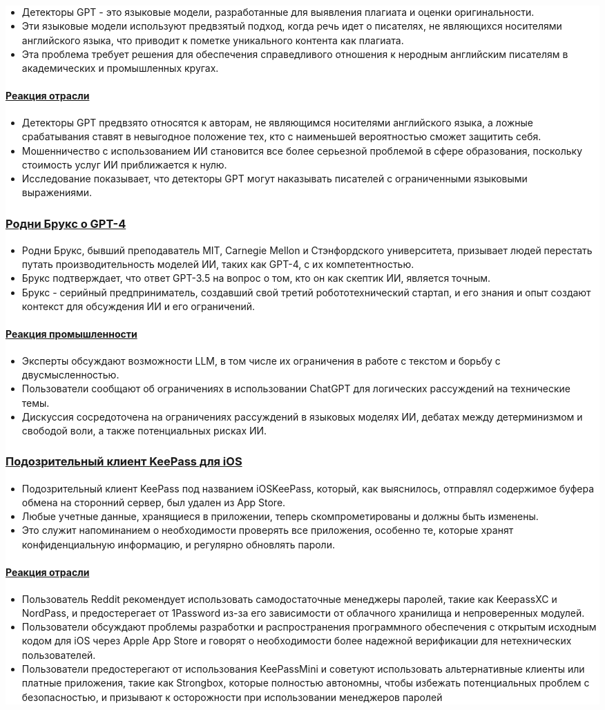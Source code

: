- Детекторы GPT - это языковые модели, разработанные для выявления плагиата и оценки оригинальности.
- Эти языковые модели используют предвзятый подход, когда речь идет о писателях, не являющихся носителями английского языка, что приводит к пометке уникального контента как плагиата.
- Эта проблема требует решения для обеспечения справедливого отношения к неродным английским писателям в академических и промышленных кругах.

#### [Реакция отрасли](http://news.ycombinator.com/item?id=36019580)

- Детекторы GPT предвзято относятся к авторам, не являющимся носителями английского языка, а ложные срабатывания ставят в невыгодное положение тех, кто с наименьшей вероятностью сможет защитить себя.
- Мошенничество с использованием ИИ становится все более серьезной проблемой в сфере образования, поскольку стоимость услуг ИИ приближается к нулю.
- Исследование показывает, что детекторы GPT могут наказывать писателей с ограниченными языковыми выражениями.

### [Родни Брукс о GPT-4](https://spectrum.ieee.org/gpt-4-calm-down)

- Родни Брукс, бывший преподаватель MIT, Carnegie Mellon и Стэнфордского университета, призывает людей перестать путать производительность моделей ИИ, таких как GPT-4, с их компетентностью.
- Брукс подтверждает, что ответ GPT-3.5 на вопрос о том, кто он как скептик ИИ, является точным.
- Брукс - серийный предприниматель, создавший свой третий робототехнический стартап, и его знания и опыт создают контекст для обсуждения ИИ и его ограничений.

#### [Реакция промышленности](http://news.ycombinator.com/item?id=36017309)

- Эксперты обсуждают возможности LLM, в том числе их ограничения в работе с текстом и борьбу с двусмысленностью.
- Пользователи сообщают об ограничениях в использовании ChatGPT для логических рассуждений на технические темы.
- Дискуссия сосредоточена на ограничениях рассуждений в языковых моделях ИИ, дебатах между детерминизмом и свободой воли, а также потенциальных рисках ИИ.

### [Подозрительный клиент KeePass для iOS](https://old.reddit.com/r/techsupport/comments/13nqarb/suspicious_ios_keepass_client/)

- Подозрительный клиент KeePass под названием iOSKeePass, который, как выяснилось, отправлял содержимое буфера обмена на сторонний сервер, был удален из App Store.
- Любые учетные данные, хранящиеся в приложении, теперь скомпрометированы и должны быть изменены.
- Это служит напоминанием о необходимости проверять все приложения, особенно те, которые хранят конфиденциальную информацию, и регулярно обновлять пароли.

#### [Реакция отрасли](http://news.ycombinator.com/item?id=36020196)

- Пользователь Reddit рекомендует использовать самодостаточные менеджеры паролей, такие как KeepassXC и NordPass, и предостерегает от 1Password из-за его зависимости от облачного хранилища и непроверенных модулей.
- Пользователи обсуждают проблемы разработки и распространения программного обеспечения с открытым исходным кодом для iOS через Apple App Store и говорят о необходимости более надежной верификации для нетехнических пользователей.
- Пользователи предостерегают от использования KeePassMini и советуют использовать альтернативные клиенты или платные приложения, такие как Strongbox, которые полностью автономны, чтобы избежать потенциальных проблем с безопасностью, и призывают к осторожности при использовании менеджеров паролей
